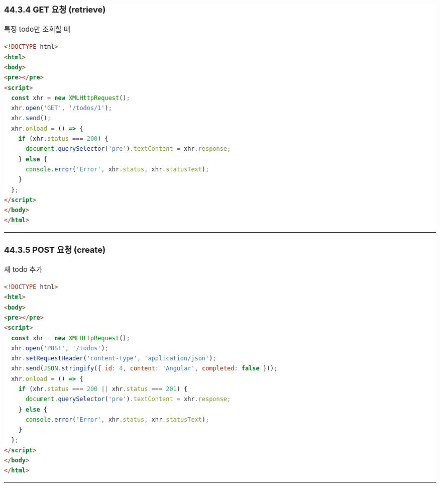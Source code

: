 
### 44.3.4 GET 요청 (retrieve)

특정 todo만 조회할 때

```html
<!DOCTYPE html>
<html>
<body>
<pre></pre>
<script>
  const xhr = new XMLHttpRequest();
  xhr.open('GET', '/todos/1');
  xhr.send();
  xhr.onload = () => {
    if (xhr.status === 200) {
      document.querySelector('pre').textContent = xhr.response;
    } else {
      console.error('Error', xhr.status, xhr.statusText);
    }
  };
</script>
</body>
</html>
```

---

### 44.3.5 POST 요청 (create)

새 todo 추가

```html
<!DOCTYPE html>
<html>
<body>
<pre></pre>
<script>
  const xhr = new XMLHttpRequest();
  xhr.open('POST', '/todos');
  xhr.setRequestHeader('content-type', 'application/json');
  xhr.send(JSON.stringify({ id: 4, content: 'Angular', completed: false }));
  xhr.onload = () => {
    if (xhr.status === 200 || xhr.status === 201) {
      document.querySelector('pre').textContent = xhr.response;
    } else {
      console.error('Error', xhr.status, xhr.statusText);
    }
  };
</script>
</body>
</html>
```

---